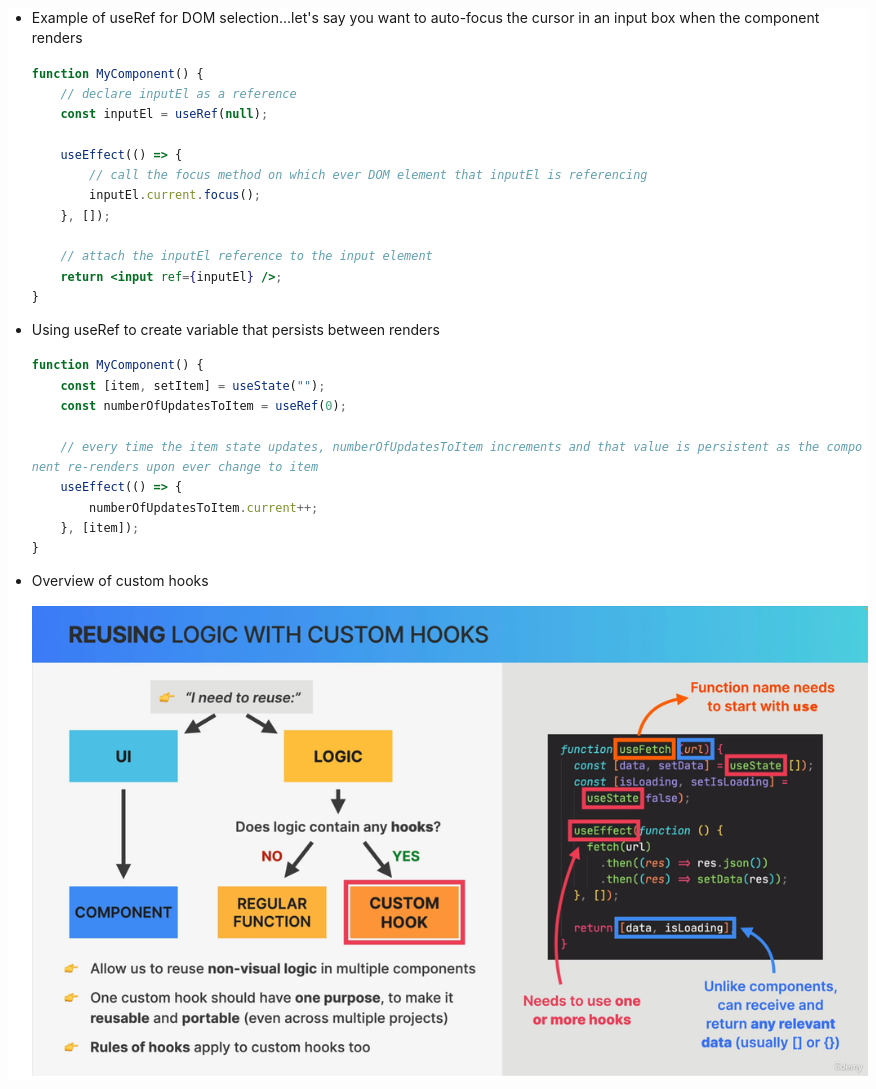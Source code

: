 -   Example of useRef for DOM selection...let's say you want to auto-focus the cursor in an input box when the component renders

    ```jsx
    function MyComponent() {
        // declare inputEl as a reference
        const inputEl = useRef(null);

        useEffect(() => {
            // call the focus method on which ever DOM element that inputEl is referencing
            inputEl.current.focus();
        }, []);

        // attach the inputEl reference to the input element
        return <input ref={inputEl} />;
    }
    ```

-   Using useRef to create variable that persists between renders

    ```jsx
    function MyComponent() {
        const [item, setItem] = useState("");
        const numberOfUpdatesToItem = useRef(0);

        // every time the item state updates, numberOfUpdatesToItem increments and that value is persistent as the component re-renders upon ever change to item
        useEffect(() => {
            numberOfUpdatesToItem.current++;
        }, [item]);
    }
    ```

-   Overview of custom hooks

    ![Custom hooks overview](images/custom_hooks_overview.png)
